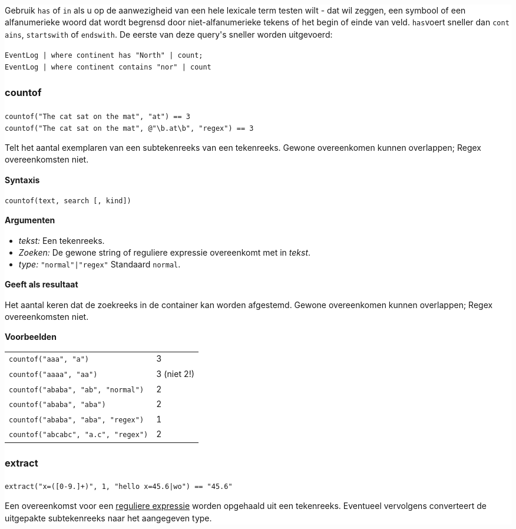 Gebruik `has` of `in` als u op de aanwezigheid van een hele lexicale term testen wilt - dat wil zeggen, een symbool of een alfanumerieke woord dat wordt begrensd door niet-alfanumerieke tekens of het begin of einde van veld. `has`voert sneller dan `contains`, `startswith` of `endswith`. De eerste van deze query's sneller worden uitgevoerd:

    EventLog | where continent has "North" | count;
    EventLog | where continent contains "nor" | count





### <a name="countof"></a>countof

    countof("The cat sat on the mat", "at") == 3
    countof("The cat sat on the mat", @"\b.at\b", "regex") == 3

Telt het aantal exemplaren van een subtekenreeks van een tekenreeks. Gewone overeenkomen kunnen overlappen; Regex overeenkomsten niet.

**Syntaxis**

    countof(text, search [, kind])

**Argumenten**

* *tekst:* Een tekenreeks.
* *Zoeken:* De gewone string of reguliere expressie overeenkomt met in *tekst*.
* *type:* `"normal"|"regex"` Standaard `normal`. 

**Geeft als resultaat**

Het aantal keren dat de zoekreeks in de container kan worden afgestemd. Gewone overeenkomen kunnen overlappen; Regex overeenkomsten niet.

**Voorbeelden**

|||
|---|---
|`countof("aaa", "a")`| 3 
|`countof("aaaa", "aa")`| 3 (niet 2!)
|`countof("ababa", "ab", "normal")`| 2
|`countof("ababa", "aba")`| 2
|`countof("ababa", "aba", "regex")`| 1
|`countof("abcabc", "a.c", "regex")`| 2
    



### <a name="extract"></a>extract

    extract("x=([0-9.]+)", 1, "hello x=45.6|wo") == "45.6"

Een overeenkomst voor een [reguliere expressie](#regular-expressions) worden opgehaald uit een tekenreeks. Eventueel vervolgens converteert de uitgepakte subtekenreeks naar het aangegeven type.

